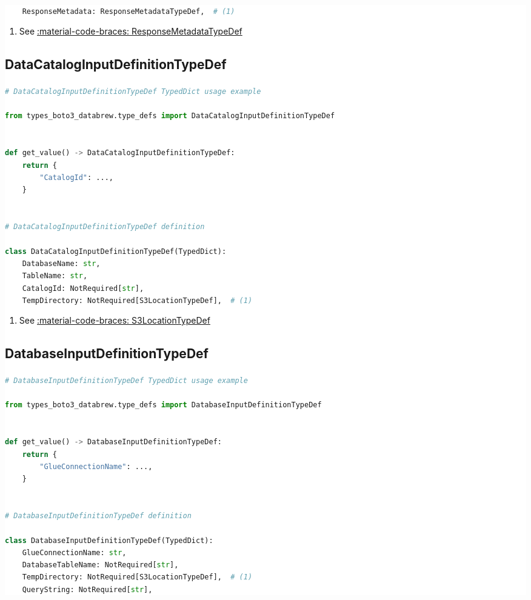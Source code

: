 ```python
    ResponseMetadata: ResponseMetadataTypeDef,  # (1)
```

1. See [:material-code-braces: ResponseMetadataTypeDef](./type_defs.md#responsemetadatatypedef)

## DataCatalogInputDefinitionTypeDef

```python
# DataCatalogInputDefinitionTypeDef TypedDict usage example

from types_boto3_databrew.type_defs import DataCatalogInputDefinitionTypeDef


def get_value() -> DataCatalogInputDefinitionTypeDef:
    return {
        "CatalogId": ...,
    }


# DataCatalogInputDefinitionTypeDef definition

class DataCatalogInputDefinitionTypeDef(TypedDict):
    DatabaseName: str,
    TableName: str,
    CatalogId: NotRequired[str],
    TempDirectory: NotRequired[S3LocationTypeDef],  # (1)
```

1. See [:material-code-braces: S3LocationTypeDef](./type_defs.md#s3locationtypedef)

## DatabaseInputDefinitionTypeDef

```python
# DatabaseInputDefinitionTypeDef TypedDict usage example

from types_boto3_databrew.type_defs import DatabaseInputDefinitionTypeDef


def get_value() -> DatabaseInputDefinitionTypeDef:
    return {
        "GlueConnectionName": ...,
    }


# DatabaseInputDefinitionTypeDef definition

class DatabaseInputDefinitionTypeDef(TypedDict):
    GlueConnectionName: str,
    DatabaseTableName: NotRequired[str],
    TempDirectory: NotRequired[S3LocationTypeDef],  # (1)
    QueryString: NotRequired[str],
```

